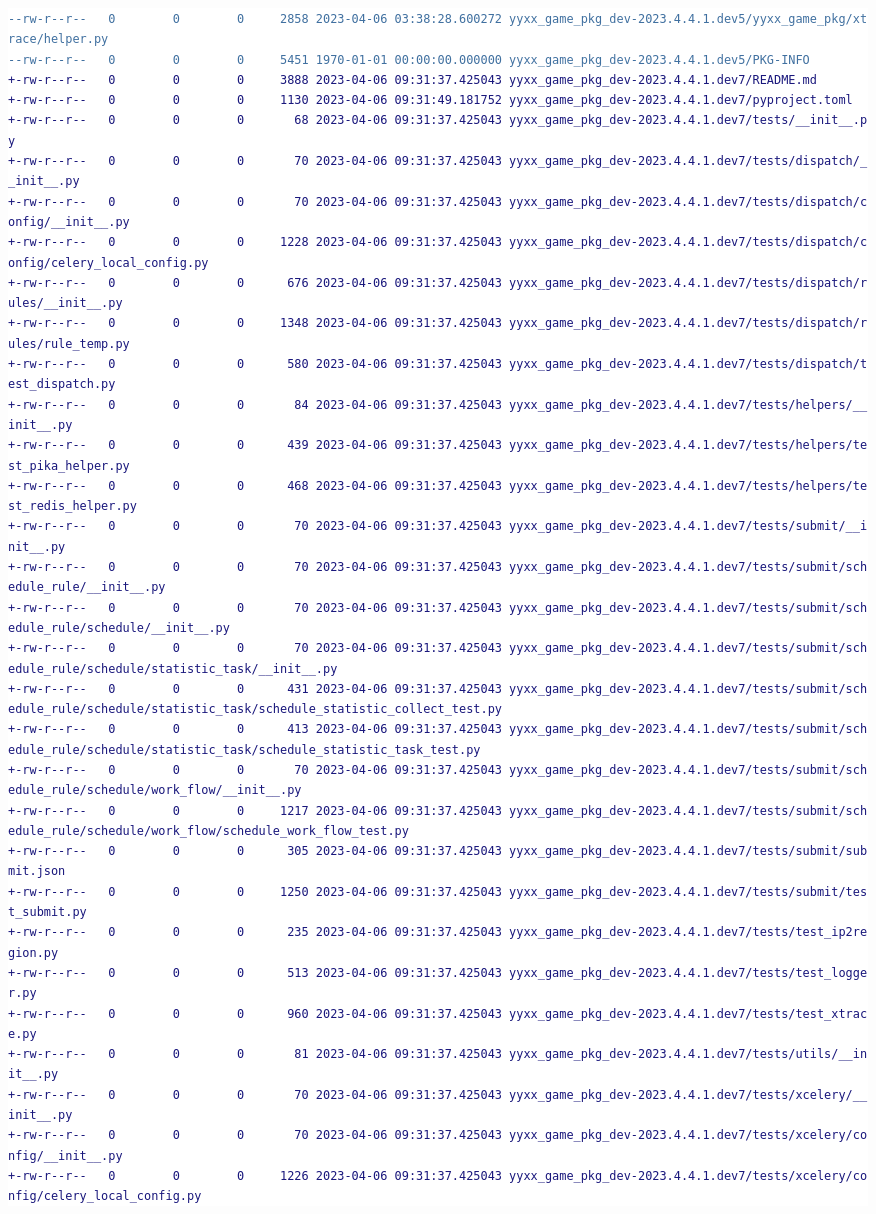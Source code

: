 ```diff
--rw-r--r--   0        0        0     2858 2023-04-06 03:38:28.600272 yyxx_game_pkg_dev-2023.4.4.1.dev5/yyxx_game_pkg/xtrace/helper.py
--rw-r--r--   0        0        0     5451 1970-01-01 00:00:00.000000 yyxx_game_pkg_dev-2023.4.4.1.dev5/PKG-INFO
+-rw-r--r--   0        0        0     3888 2023-04-06 09:31:37.425043 yyxx_game_pkg_dev-2023.4.4.1.dev7/README.md
+-rw-r--r--   0        0        0     1130 2023-04-06 09:31:49.181752 yyxx_game_pkg_dev-2023.4.4.1.dev7/pyproject.toml
+-rw-r--r--   0        0        0       68 2023-04-06 09:31:37.425043 yyxx_game_pkg_dev-2023.4.4.1.dev7/tests/__init__.py
+-rw-r--r--   0        0        0       70 2023-04-06 09:31:37.425043 yyxx_game_pkg_dev-2023.4.4.1.dev7/tests/dispatch/__init__.py
+-rw-r--r--   0        0        0       70 2023-04-06 09:31:37.425043 yyxx_game_pkg_dev-2023.4.4.1.dev7/tests/dispatch/config/__init__.py
+-rw-r--r--   0        0        0     1228 2023-04-06 09:31:37.425043 yyxx_game_pkg_dev-2023.4.4.1.dev7/tests/dispatch/config/celery_local_config.py
+-rw-r--r--   0        0        0      676 2023-04-06 09:31:37.425043 yyxx_game_pkg_dev-2023.4.4.1.dev7/tests/dispatch/rules/__init__.py
+-rw-r--r--   0        0        0     1348 2023-04-06 09:31:37.425043 yyxx_game_pkg_dev-2023.4.4.1.dev7/tests/dispatch/rules/rule_temp.py
+-rw-r--r--   0        0        0      580 2023-04-06 09:31:37.425043 yyxx_game_pkg_dev-2023.4.4.1.dev7/tests/dispatch/test_dispatch.py
+-rw-r--r--   0        0        0       84 2023-04-06 09:31:37.425043 yyxx_game_pkg_dev-2023.4.4.1.dev7/tests/helpers/__init__.py
+-rw-r--r--   0        0        0      439 2023-04-06 09:31:37.425043 yyxx_game_pkg_dev-2023.4.4.1.dev7/tests/helpers/test_pika_helper.py
+-rw-r--r--   0        0        0      468 2023-04-06 09:31:37.425043 yyxx_game_pkg_dev-2023.4.4.1.dev7/tests/helpers/test_redis_helper.py
+-rw-r--r--   0        0        0       70 2023-04-06 09:31:37.425043 yyxx_game_pkg_dev-2023.4.4.1.dev7/tests/submit/__init__.py
+-rw-r--r--   0        0        0       70 2023-04-06 09:31:37.425043 yyxx_game_pkg_dev-2023.4.4.1.dev7/tests/submit/schedule_rule/__init__.py
+-rw-r--r--   0        0        0       70 2023-04-06 09:31:37.425043 yyxx_game_pkg_dev-2023.4.4.1.dev7/tests/submit/schedule_rule/schedule/__init__.py
+-rw-r--r--   0        0        0       70 2023-04-06 09:31:37.425043 yyxx_game_pkg_dev-2023.4.4.1.dev7/tests/submit/schedule_rule/schedule/statistic_task/__init__.py
+-rw-r--r--   0        0        0      431 2023-04-06 09:31:37.425043 yyxx_game_pkg_dev-2023.4.4.1.dev7/tests/submit/schedule_rule/schedule/statistic_task/schedule_statistic_collect_test.py
+-rw-r--r--   0        0        0      413 2023-04-06 09:31:37.425043 yyxx_game_pkg_dev-2023.4.4.1.dev7/tests/submit/schedule_rule/schedule/statistic_task/schedule_statistic_task_test.py
+-rw-r--r--   0        0        0       70 2023-04-06 09:31:37.425043 yyxx_game_pkg_dev-2023.4.4.1.dev7/tests/submit/schedule_rule/schedule/work_flow/__init__.py
+-rw-r--r--   0        0        0     1217 2023-04-06 09:31:37.425043 yyxx_game_pkg_dev-2023.4.4.1.dev7/tests/submit/schedule_rule/schedule/work_flow/schedule_work_flow_test.py
+-rw-r--r--   0        0        0      305 2023-04-06 09:31:37.425043 yyxx_game_pkg_dev-2023.4.4.1.dev7/tests/submit/submit.json
+-rw-r--r--   0        0        0     1250 2023-04-06 09:31:37.425043 yyxx_game_pkg_dev-2023.4.4.1.dev7/tests/submit/test_submit.py
+-rw-r--r--   0        0        0      235 2023-04-06 09:31:37.425043 yyxx_game_pkg_dev-2023.4.4.1.dev7/tests/test_ip2region.py
+-rw-r--r--   0        0        0      513 2023-04-06 09:31:37.425043 yyxx_game_pkg_dev-2023.4.4.1.dev7/tests/test_logger.py
+-rw-r--r--   0        0        0      960 2023-04-06 09:31:37.425043 yyxx_game_pkg_dev-2023.4.4.1.dev7/tests/test_xtrace.py
+-rw-r--r--   0        0        0       81 2023-04-06 09:31:37.425043 yyxx_game_pkg_dev-2023.4.4.1.dev7/tests/utils/__init__.py
+-rw-r--r--   0        0        0       70 2023-04-06 09:31:37.425043 yyxx_game_pkg_dev-2023.4.4.1.dev7/tests/xcelery/__init__.py
+-rw-r--r--   0        0        0       70 2023-04-06 09:31:37.425043 yyxx_game_pkg_dev-2023.4.4.1.dev7/tests/xcelery/config/__init__.py
+-rw-r--r--   0        0        0     1226 2023-04-06 09:31:37.425043 yyxx_game_pkg_dev-2023.4.4.1.dev7/tests/xcelery/config/celery_local_config.py
```